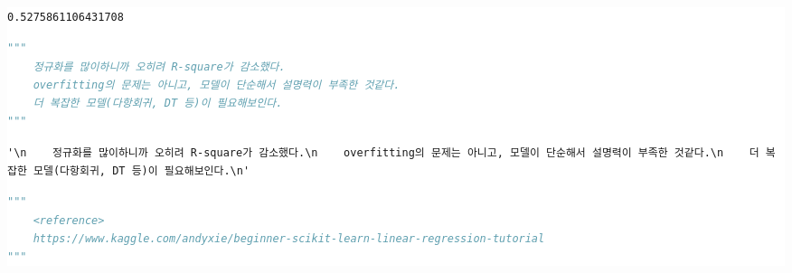 

    0.5275861106431708




```python
"""
    정규화를 많이하니까 오히려 R-square가 감소했다.
    overfitting의 문제는 아니고, 모델이 단순해서 설명력이 부족한 것같다.
    더 복잡한 모델(다항회귀, DT 등)이 필요해보인다.
"""
```




    '\n    정규화를 많이하니까 오히려 R-square가 감소했다.\n    overfitting의 문제는 아니고, 모델이 단순해서 설명력이 부족한 것같다.\n    더 복잡한 모델(다항회귀, DT 등)이 필요해보인다.\n'




```python

```


```python
"""
    <reference>
    https://www.kaggle.com/andyxie/beginner-scikit-learn-linear-regression-tutorial
"""
```
